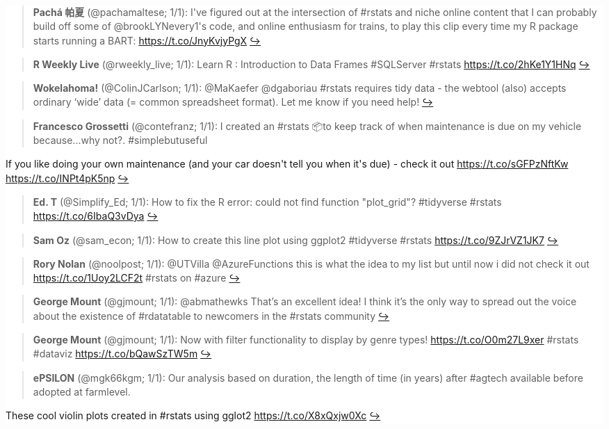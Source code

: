 > **Pachá 帕夏** (@pachamaltese; 1/1): I've figured out at the intersection of #rstats and niche online content that I can probably build off some of @brookLYNevery1's code, and online enthusiasm for trains, to play this clip every time my R package starts running a BART:
https://t.co/JnyKvjyPgX  [&#8618;](https://twitter.com/dataandme/status/1145480582631251973)




> **R Weekly Live** (@rweekly_live; 1/1): Learn R : Introduction to Data Frames #SQLServer #rstats https://t.co/2hKe1Y1HNq  [&#8618;](https://twitter.com/dataandme/status/1145407026429906947)




> **Wokelahoma!** (@ColinJCarlson; 1/1): @MaKaefer @dgaboriau #rstats requires tidy data - the webtool (also) accepts ordinary ‘wide’ data (= common spreadsheet format). Let me know if you need help!  [&#8618;](https://twitter.com/dataandme/status/1145428332034629633)




> **Francesco Grossetti** (@contefranz; 1/1): I created an #rstats 📦to keep track of when maintenance is due on my vehicle because...why not?. #simplebutuseful 
>
If you like doing your own maintenance (and your car doesn't tell you when it's due) - check it out https://t.co/sGFPzNftKw https://t.co/INPt4pK5np  [&#8618;](https://twitter.com/dataandme/status/1145413892543090688)




> **Ed. T** (@Simplify_Ed; 1/1): How to fix the R error: could not find function "plot_grid"? #tidyverse #rstats https://t.co/6IbaQ3vDya  [&#8618;](https://twitter.com/dataandme/status/1145397895975383041)




> **Sam Oz** (@sam_econ; 1/1): How to create this line plot using ggplot2 #tidyverse #rstats https://t.co/9ZJrVZ1JK7  [&#8618;](https://twitter.com/dataandme/status/1145407949944369152)




> **Rory Nolan** (@noolpost; 1/1): @UTVilla @AzureFunctions this is what the idea to my list but until now i did not check it out https://t.co/1Uoy2LCF2t #rstats on #azure  [&#8618;](https://twitter.com/dataandme/status/1145391106122821634)




> **George Mount** (@gjmount; 1/1): @abmathewks That’s an excellent idea! I think it’s the only way to spread out the voice about the existence of #rdatatable to newcomers in the #rstats community  [&#8618;](https://twitter.com/dataandme/status/1145373114026663937)




> **George Mount** (@gjmount; 1/1): Now with filter functionality to display by genre types!
https://t.co/O0m27L9xer #rstats #dataviz https://t.co/bQawSzTW5m  [&#8618;](https://twitter.com/dataandme/status/1145372624966553601)




> **ePSILON** (@mgk66kgm; 1/1): Our analysis based on duration, the length of time (in years) after #agtech available before adopted at farmlevel.
>
These cool violin plots created in #rstats using gglot2 https://t.co/X8xQxjw0Xc  [&#8618;](https://twitter.com/dataandme/status/1145371867919917059)
